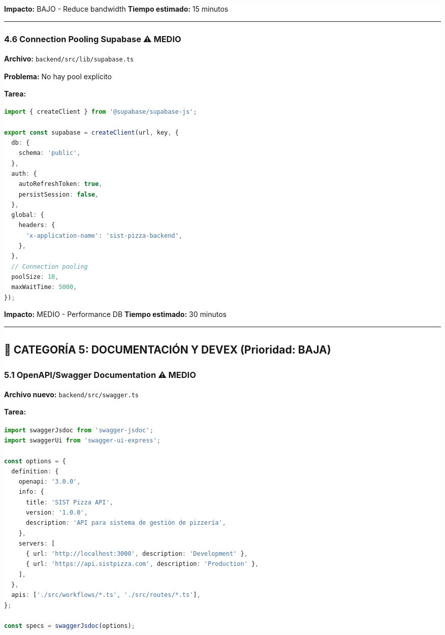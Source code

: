 **Impacto:** BAJO - Reduce bandwidth
**Tiempo estimado:** 15 minutos

---

### 4.6 Connection Pooling Supabase ⚠️ MEDIO
**Archivo:** `backend/src/lib/supabase.ts`

**Problema:** No hay pool explícito

**Tarea:**
```typescript
import { createClient } from '@supabase/supabase-js';

export const supabase = createClient(url, key, {
  db: {
    schema: 'public',
  },
  auth: {
    autoRefreshToken: true,
    persistSession: false,
  },
  global: {
    headers: {
      'x-application-name': 'sist-pizza-backend',
    },
  },
  // Connection pooling
  poolSize: 10,
  maxWaitTime: 5000,
});
```

**Impacto:** MEDIO - Performance DB
**Tiempo estimado:** 30 minutos

---

## 🔵 CATEGORÍA 5: DOCUMENTACIÓN Y DEVEX (Prioridad: BAJA)

### 5.1 OpenAPI/Swagger Documentation ⚠️ MEDIO
**Archivo nuevo:** `backend/src/swagger.ts`

**Tarea:**
```typescript
import swaggerJsdoc from 'swagger-jsdoc';
import swaggerUi from 'swagger-ui-express';

const options = {
  definition: {
    openapi: '3.0.0',
    info: {
      title: 'SIST Pizza API',
      version: '1.0.0',
      description: 'API para sistema de gestión de pizzería',
    },
    servers: [
      { url: 'http://localhost:3000', description: 'Development' },
      { url: 'https://api.sistpizza.com', description: 'Production' },
    ],
  },
  apis: ['./src/workflows/*.ts', './src/routes/*.ts'],
};

const specs = swaggerJsdoc(options);
```